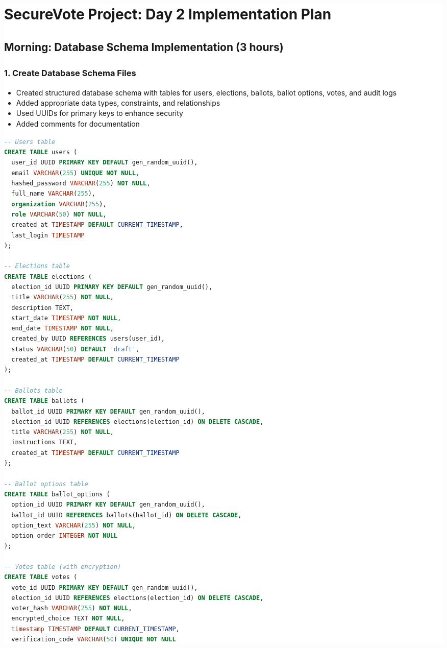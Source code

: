 # SecureVote Project: Day 2 Implementation Plan

## Morning: Database Schema Implementation (3 hours)

### 1. Create Database Schema Files

- Created structured database schema with tables for users, elections, ballots, ballot options, votes, and audit logs
- Added appropriate data types, constraints, and relationships
- Used UUIDs for primary keys to enhance security
- Added comments for documentation

```sql
-- Users table
CREATE TABLE users (
  user_id UUID PRIMARY KEY DEFAULT gen_random_uuid(),
  email VARCHAR(255) UNIQUE NOT NULL,
  hashed_password VARCHAR(255) NOT NULL,
  full_name VARCHAR(255),
  organization VARCHAR(255),
  role VARCHAR(50) NOT NULL,
  created_at TIMESTAMP DEFAULT CURRENT_TIMESTAMP,
  last_login TIMESTAMP
);

-- Elections table
CREATE TABLE elections (
  election_id UUID PRIMARY KEY DEFAULT gen_random_uuid(),
  title VARCHAR(255) NOT NULL,
  description TEXT,
  start_date TIMESTAMP NOT NULL,
  end_date TIMESTAMP NOT NULL,
  created_by UUID REFERENCES users(user_id),
  status VARCHAR(50) DEFAULT 'draft',
  created_at TIMESTAMP DEFAULT CURRENT_TIMESTAMP
);

-- Ballots table
CREATE TABLE ballots (
  ballot_id UUID PRIMARY KEY DEFAULT gen_random_uuid(),
  election_id UUID REFERENCES elections(election_id) ON DELETE CASCADE,
  title VARCHAR(255) NOT NULL,
  instructions TEXT,
  created_at TIMESTAMP DEFAULT CURRENT_TIMESTAMP
);

-- Ballot options table
CREATE TABLE ballot_options (
  option_id UUID PRIMARY KEY DEFAULT gen_random_uuid(),
  ballot_id UUID REFERENCES ballots(ballot_id) ON DELETE CASCADE,
  option_text VARCHAR(255) NOT NULL,
  option_order INTEGER NOT NULL
);

-- Votes table (with encryption)
CREATE TABLE votes (
  vote_id UUID PRIMARY KEY DEFAULT gen_random_uuid(),
  election_id UUID REFERENCES elections(election_id) ON DELETE CASCADE,
  voter_hash VARCHAR(255) NOT NULL,
  encrypted_choice TEXT NOT NULL,
  timestamp TIMESTAMP DEFAULT CURRENT_TIMESTAMP,
  verification_code VARCHAR(50) UNIQUE NOT NULL
```